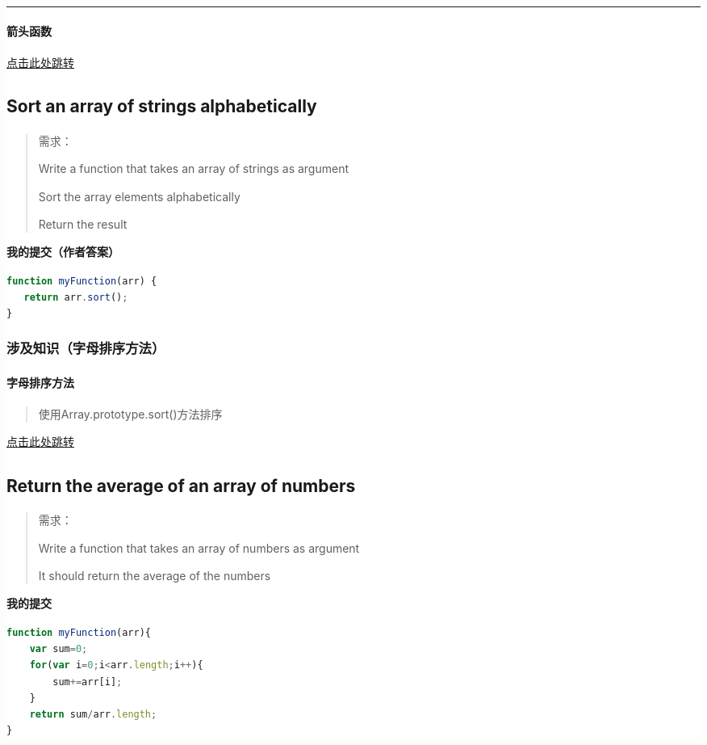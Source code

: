 
---

#### 箭头函数

[点击此处跳转](#箭头函数)



## Sort an array of strings alphabetically

> 需求：
>
> Write a function that takes an array of strings as argument
>
> Sort the array elements alphabetically
>
> Return the result

**我的提交（作者答案）**

```javascript
function myFunction(arr) {  
   return arr.sort();
}
```



### 涉及知识（字母排序方法）

#### 字母排序方法

> 使用Array.prototype.sort()方法排序

[点击此处跳转](#Array.prototype.sort())



## Return the average of an array of numbers

> 需求：
>
> Write a function that takes an array of numbers as argument
>
> It should return the average of the numbers

**我的提交**

```javascript
function myFunction(arr){
	var sum=0;
	for(var i=0;i<arr.length;i++){
   		sum+=arr[i];
	}
	return sum/arr.length;
}
```
